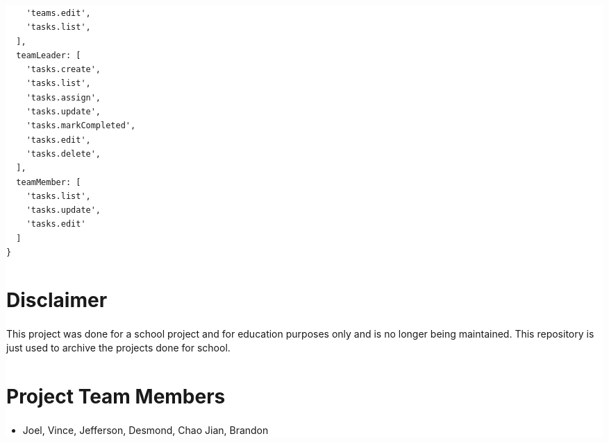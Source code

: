 ```
    'teams.edit',
    'tasks.list',
  ],
  teamLeader: [
    'tasks.create',
    'tasks.list',
    'tasks.assign',
    'tasks.update',
    'tasks.markCompleted',
    'tasks.edit',
    'tasks.delete',
  ],
  teamMember: [
    'tasks.list',
    'tasks.update',
    'tasks.edit'
  ]
}
```

# Disclaimer
This project was done for a school project and for education purposes only and is no longer being maintained. This repository is just used to archive the projects done for school. 

# Project Team Members

* Joel, Vince, Jefferson, Desmond, Chao Jian, Brandon
